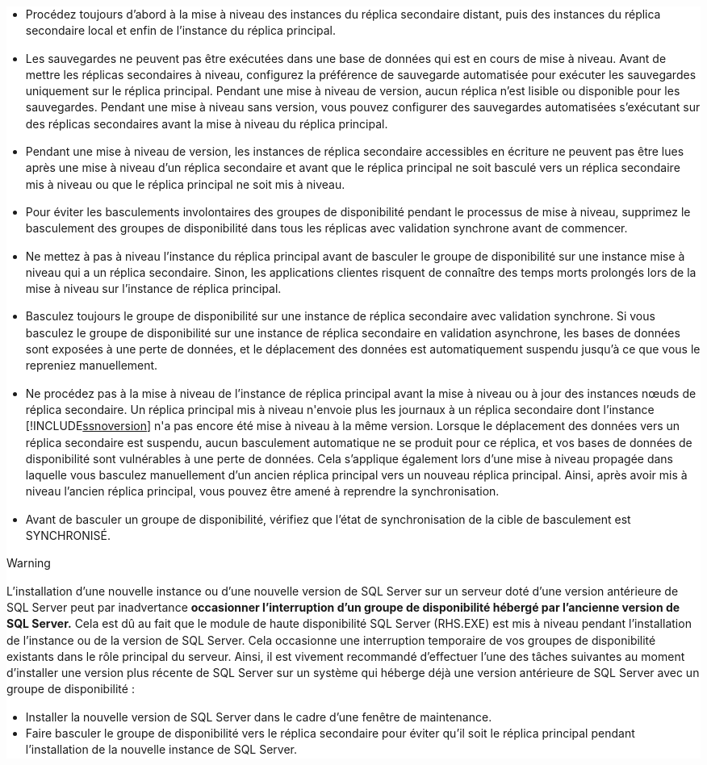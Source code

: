 -   Procédez toujours d’abord à la mise à niveau des instances du réplica secondaire distant, puis des instances du réplica secondaire local et enfin de l’instance du réplica principal.  
  
-   Les sauvegardes ne peuvent pas être exécutées dans une base de données qui est en cours de mise à niveau.  Avant de mettre les réplicas secondaires à niveau, configurez la préférence de sauvegarde automatisée pour exécuter les sauvegardes uniquement sur le réplica principal.  Pendant une mise à niveau de version, aucun réplica n’est lisible ou disponible pour les sauvegardes. Pendant une mise à niveau sans version, vous pouvez configurer des sauvegardes automatisées s’exécutant sur des réplicas secondaires avant la mise à niveau du réplica principal.  
  
-   Pendant une mise à niveau de version, les instances de réplica secondaire accessibles en écriture ne peuvent pas être lues après une mise à niveau d’un réplica secondaire et avant que le réplica principal ne soit basculé vers un réplica secondaire mis à niveau ou que le réplica principal ne soit mis à niveau.  
  
-   Pour éviter les basculements involontaires des groupes de disponibilité pendant le processus de mise à niveau, supprimez le basculement des groupes de disponibilité dans tous les réplicas avec validation synchrone avant de commencer.  
  
-   Ne mettez à pas à niveau l’instance du réplica principal avant de basculer le groupe de disponibilité sur une instance mise à niveau qui a un réplica secondaire. Sinon, les applications clientes risquent de connaître des temps morts prolongés lors de la mise à niveau sur l’instance de réplica principal.  
  
-   Basculez toujours le groupe de disponibilité sur une instance de réplica secondaire avec validation synchrone. Si vous basculez le groupe de disponibilité sur une instance de réplica secondaire en validation asynchrone, les bases de données sont exposées à une perte de données, et le déplacement des données est automatiquement suspendu jusqu’à ce que vous le repreniez manuellement.  
  
-   Ne procédez pas à la mise à niveau de l’instance de réplica principal avant la mise à niveau ou à jour des instances nœuds de réplica secondaire. Un réplica principal mis à niveau n'envoie plus les journaux à un réplica secondaire dont l’instance [!INCLUDE[ssnoversion](../../../includes/ssnoversion-md.md)] n'a pas encore été mise à niveau à la même version. Lorsque le déplacement des données vers un réplica secondaire est suspendu, aucun basculement automatique ne se produit pour ce réplica, et vos bases de données de disponibilité sont vulnérables à une perte de données. Cela s’applique également lors d’une mise à niveau propagée dans laquelle vous basculez manuellement d’un ancien réplica principal vers un nouveau réplica principal. Ainsi, après avoir mis à niveau l’ancien réplica principal, vous pouvez être amené à reprendre la synchronisation.
  
-   Avant de basculer un groupe de disponibilité, vérifiez que l’état de synchronisation de la cible de basculement est SYNCHRONISÉ.  

  > [!WARNING]
  > L’installation d’une nouvelle instance ou d’une nouvelle version de SQL Server sur un serveur doté d’une version antérieure de SQL Server peut par inadvertance **occasionner l’interruption d’un groupe de disponibilité hébergé par l’ancienne version de SQL Server.** Cela est dû au fait que le module de haute disponibilité SQL Server (RHS.EXE) est mis à niveau pendant l’installation de l’instance ou de la version de SQL Server. Cela occasionne une interruption temporaire de vos groupes de disponibilité existants dans le rôle principal du serveur. Ainsi, il est vivement recommandé d’effectuer l’une des tâches suivantes au moment d’installer une version plus récente de SQL Server sur un système qui héberge déjà une version antérieure de SQL Server avec un groupe de disponibilité :
  > - Installer la nouvelle version de SQL Server dans le cadre d’une fenêtre de maintenance. 
  > - Faire basculer le groupe de disponibilité vers le réplica secondaire pour éviter qu’il soit le réplica principal pendant l’installation de la nouvelle instance de SQL Server. 
  